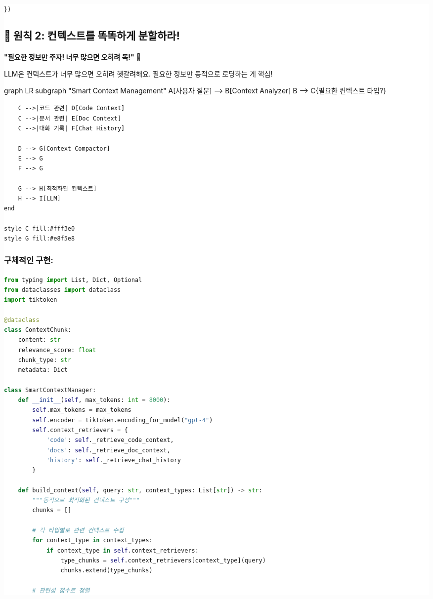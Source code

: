 ```python
})
```

## 🔧 원칙 2: 컨텍스트를 똑똑하게 분할하라!

**"필요한 정보만 주자! 너무 많으면 오히려 독!"** 🧠

LLM은 컨텍스트가 너무 많으면 오히려 헷갈려해요. 필요한 정보만 동적으로 로딩하는 게 핵심!

<div class="mermaid">
graph LR
    subgraph "Smart Context Management"
        A[사용자 질문] --> B[Context Analyzer]
        B --> C{필요한 컨텍스트 타입?}
        
        C -->|코드 관련| D[Code Context]
        C -->|문서 관련| E[Doc Context]
        C -->|대화 기록| F[Chat History]
        
        D --> G[Context Compactor]
        E --> G
        F --> G
        
        G --> H[최적화된 컨텍스트]
        H --> I[LLM]
    end
    
    style C fill:#fff3e0
    style G fill:#e8f5e8
</div>

### 구체적인 구현:

```python
from typing import List, Dict, Optional
from dataclasses import dataclass
import tiktoken

@dataclass
class ContextChunk:
    content: str
    relevance_score: float
    chunk_type: str
    metadata: Dict

class SmartContextManager:
    def __init__(self, max_tokens: int = 8000):
        self.max_tokens = max_tokens
        self.encoder = tiktoken.encoding_for_model("gpt-4")
        self.context_retrievers = {
            'code': self._retrieve_code_context,
            'docs': self._retrieve_doc_context,
            'history': self._retrieve_chat_history
        }
    
    def build_context(self, query: str, context_types: List[str]) -> str:
        """동적으로 최적화된 컨텍스트 구성"""
        chunks = []
        
        # 각 타입별로 관련 컨텍스트 수집
        for context_type in context_types:
            if context_type in self.context_retrievers:
                type_chunks = self.context_retrievers[context_type](query)
                chunks.extend(type_chunks)
        
        # 관련성 점수로 정렬
```